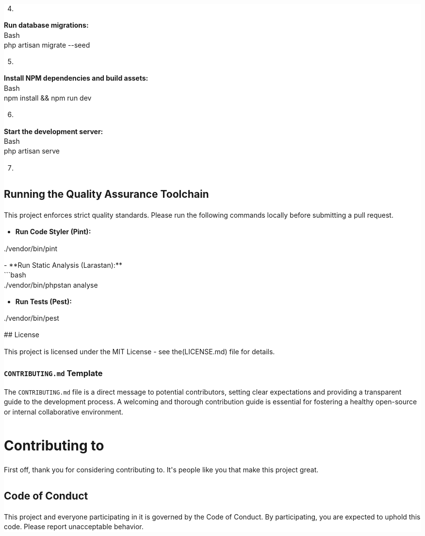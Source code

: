 4. 

**Run database migrations:**  
Bash  
php artisan migrate \--seed

5. 

**Install NPM dependencies and build assets:**  
Bash  
npm install && npm run dev

6. 

**Start the development server:**  
Bash  
php artisan serve

7. 

## **Running the Quality Assurance Toolchain**

This project enforces strict quality standards. Please run the following commands locally before submitting a pull request.

* **Run Code Styler (Pint):**

./vendor/bin/pint

\- \*\*Run Static Analysis (Larastan):\*\*  
\`\`\`bash  
./vendor/bin/phpstan analyse

* **Run Tests (Pest):**

./vendor/bin/pest

\#\# License

This project is licensed under the MIT License \- see the(LICENSE.md) file for details.

### **`CONTRIBUTING.md` Template**

The `CONTRIBUTING.md` file is a direct message to potential contributors, setting clear expectations and providing a transparent guide to the development process. A welcoming and thorough contribution guide is essential for fostering a healthy open-source or internal collaborative environment.

# **Contributing to**

First off, thank you for considering contributing to. It's people like you that make this project great.

## **Code of Conduct**

This project and everyone participating in it is governed by the Code of Conduct. By participating, you are expected to uphold this code. Please report unacceptable behavior.
